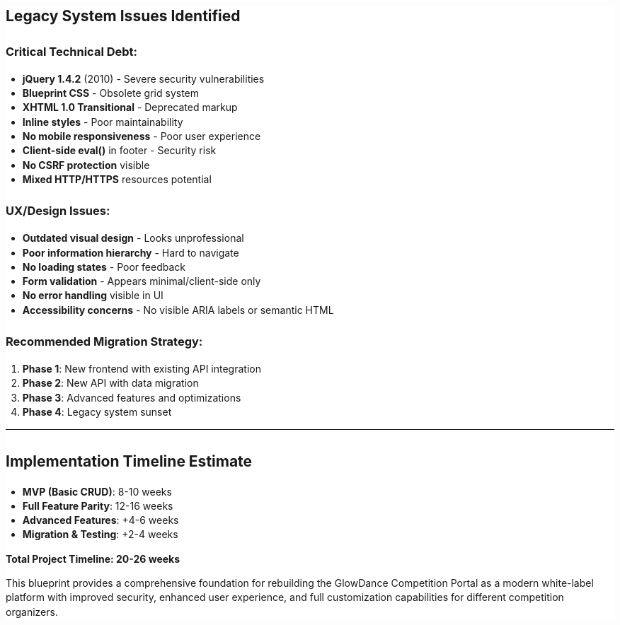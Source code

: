 
## Legacy System Issues Identified

### **Critical Technical Debt:**
- **jQuery 1.4.2** (2010) - Severe security vulnerabilities
- **Blueprint CSS** - Obsolete grid system
- **XHTML 1.0 Transitional** - Deprecated markup
- **Inline styles** - Poor maintainability
- **No mobile responsiveness** - Poor user experience
- **Client-side eval()** in footer - Security risk
- **No CSRF protection** visible
- **Mixed HTTP/HTTPS** resources potential

### **UX/Design Issues:**
- **Outdated visual design** - Looks unprofessional
- **Poor information hierarchy** - Hard to navigate
- **No loading states** - Poor feedback
- **Form validation** - Appears minimal/client-side only
- **No error handling** visible in UI
- **Accessibility concerns** - No visible ARIA labels or semantic HTML

### **Recommended Migration Strategy:**
1. **Phase 1**: New frontend with existing API integration
2. **Phase 2**: New API with data migration
3. **Phase 3**: Advanced features and optimizations
4. **Phase 4**: Legacy system sunset

---

## Implementation Timeline Estimate

- **MVP (Basic CRUD)**: 8-10 weeks
- **Full Feature Parity**: 12-16 weeks
- **Advanced Features**: +4-6 weeks
- **Migration & Testing**: +2-4 weeks

**Total Project Timeline: 20-26 weeks**

This blueprint provides a comprehensive foundation for rebuilding the GlowDance Competition Portal as a modern white-label platform with improved security, enhanced user experience, and full customization capabilities for different competition organizers.